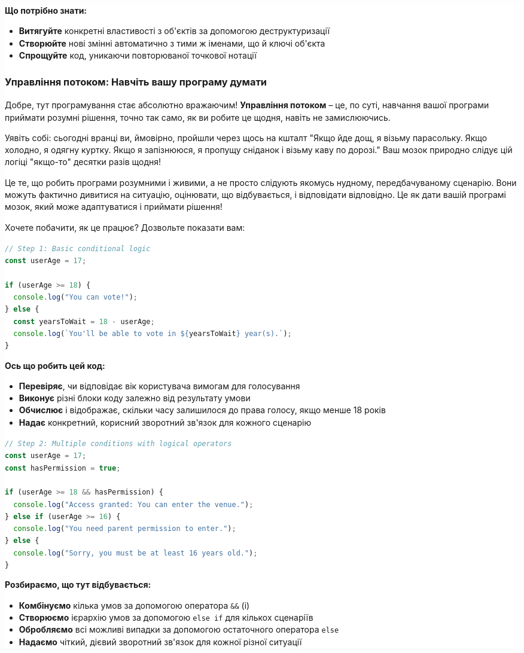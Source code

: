 **Що потрібно знати:**
- **Витягуйте** конкретні властивості з об'єктів за допомогою деструктуризації
- **Створюйте** нові змінні автоматично з тими ж іменами, що й ключі об'єкта
- **Спрощуйте** код, уникаючи повторюваної точкової нотації

### Управління потоком: Навчіть вашу програму думати

Добре, тут програмування стає абсолютно вражаючим! **Управління потоком** – це, по суті, навчання вашої програми приймати розумні рішення, точно так само, як ви робите це щодня, навіть не замислюючись.

Уявіть собі: сьогодні вранці ви, ймовірно, пройшли через щось на кшталт "Якщо йде дощ, я візьму парасольку. Якщо холодно, я одягну куртку. Якщо я запізнююся, я пропущу сніданок і візьму каву по дорозі." Ваш мозок природно слідує цій логіці "якщо-то" десятки разів щодня!

Це те, що робить програми розумними і живими, а не просто слідують якомусь нудному, передбачуваному сценарію. Вони можуть фактично дивитися на ситуацію, оцінювати, що відбувається, і відповідати відповідно. Це як дати вашій програмі мозок, який може адаптуватися і приймати рішення!

Хочете побачити, як це працює? Дозвольте показати вам:

```javascript
// Step 1: Basic conditional logic
const userAge = 17;

if (userAge >= 18) {
  console.log("You can vote!");
} else {
  const yearsToWait = 18 - userAge;
  console.log(`You'll be able to vote in ${yearsToWait} year(s).`);
}
```

**Ось що робить цей код:**
- **Перевіряє**, чи відповідає вік користувача вимогам для голосування
- **Виконує** різні блоки коду залежно від результату умови
- **Обчислює** і відображає, скільки часу залишилося до права голосу, якщо менше 18 років
- **Надає** конкретний, корисний зворотний зв'язок для кожного сценарію

```javascript
// Step 2: Multiple conditions with logical operators
const userAge = 17;
const hasPermission = true;

if (userAge >= 18 && hasPermission) {
  console.log("Access granted: You can enter the venue.");
} else if (userAge >= 16) {
  console.log("You need parent permission to enter.");
} else {
  console.log("Sorry, you must be at least 16 years old.");
}
```

**Розбираємо, що тут відбувається:**
- **Комбінуємо** кілька умов за допомогою оператора `&&` (і)
- **Створюємо** ієрархію умов за допомогою `else if` для кількох сценаріїв
- **Обробляємо** всі можливі випадки за допомогою остаточного оператора `else`
- **Надаємо** чіткий, дієвий зворотний зв'язок для кожної різної ситуації
